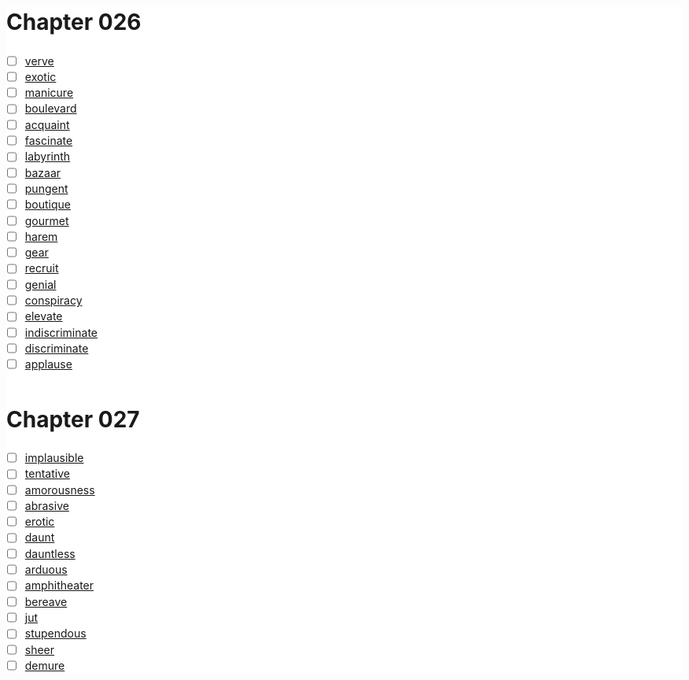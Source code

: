 # Chapter 026

- [ ] [verve](https://github.com/Tdahuyou/qwerty-learner-tools/blob/main/dict/Level8_1/verve.md)
- [ ] [exotic](https://github.com/Tdahuyou/qwerty-learner-tools/blob/main/dict/Level8_1/exotic.md)
- [ ] [manicure](https://github.com/Tdahuyou/qwerty-learner-tools/blob/main/dict/Level8_1/manicure.md)
- [ ] [boulevard](https://github.com/Tdahuyou/qwerty-learner-tools/blob/main/dict/Level8_1/boulevard.md)
- [ ] [acquaint](https://github.com/Tdahuyou/qwerty-learner-tools/blob/main/dict/Level8_1/acquaint.md)
- [ ] [fascinate](https://github.com/Tdahuyou/qwerty-learner-tools/blob/main/dict/Level8_1/fascinate.md)
- [ ] [labyrinth](https://github.com/Tdahuyou/qwerty-learner-tools/blob/main/dict/Level8_1/labyrinth.md)
- [ ] [bazaar](https://github.com/Tdahuyou/qwerty-learner-tools/blob/main/dict/Level8_1/bazaar.md)
- [ ] [pungent](https://github.com/Tdahuyou/qwerty-learner-tools/blob/main/dict/Level8_1/pungent.md)
- [ ] [boutique](https://github.com/Tdahuyou/qwerty-learner-tools/blob/main/dict/Level8_1/boutique.md)
- [ ] [gourmet](https://github.com/Tdahuyou/qwerty-learner-tools/blob/main/dict/Level8_1/gourmet.md)
- [ ] [harem](https://github.com/Tdahuyou/qwerty-learner-tools/blob/main/dict/Level8_1/harem.md)
- [ ] [gear](https://github.com/Tdahuyou/qwerty-learner-tools/blob/main/dict/Level8_1/gear.md)
- [ ] [recruit](https://github.com/Tdahuyou/qwerty-learner-tools/blob/main/dict/Level8_1/recruit.md)
- [ ] [genial](https://github.com/Tdahuyou/qwerty-learner-tools/blob/main/dict/Level8_1/genial.md)
- [ ] [conspiracy](https://github.com/Tdahuyou/qwerty-learner-tools/blob/main/dict/Level8_1/conspiracy.md)
- [ ] [elevate](https://github.com/Tdahuyou/qwerty-learner-tools/blob/main/dict/Level8_1/elevate.md)
- [ ] [indiscriminate](https://github.com/Tdahuyou/qwerty-learner-tools/blob/main/dict/Level8_1/indiscriminate.md)
- [ ] [discriminate](https://github.com/Tdahuyou/qwerty-learner-tools/blob/main/dict/Level8_1/discriminate.md)
- [ ] [applause](https://github.com/Tdahuyou/qwerty-learner-tools/blob/main/dict/Level8_1/applause.md)

# Chapter 027

- [ ] [implausible](https://github.com/Tdahuyou/qwerty-learner-tools/blob/main/dict/Level8_1/implausible.md)
- [ ] [tentative](https://github.com/Tdahuyou/qwerty-learner-tools/blob/main/dict/Level8_1/tentative.md)
- [ ] [amorousness](https://github.com/Tdahuyou/qwerty-learner-tools/blob/main/dict/Level8_1/amorousness.md)
- [ ] [abrasive](https://github.com/Tdahuyou/qwerty-learner-tools/blob/main/dict/Level8_1/abrasive.md)
- [ ] [erotic](https://github.com/Tdahuyou/qwerty-learner-tools/blob/main/dict/Level8_1/erotic.md)
- [ ] [daunt](https://github.com/Tdahuyou/qwerty-learner-tools/blob/main/dict/Level8_1/daunt.md)
- [ ] [dauntless](https://github.com/Tdahuyou/qwerty-learner-tools/blob/main/dict/Level8_1/dauntless.md)
- [ ] [arduous](https://github.com/Tdahuyou/qwerty-learner-tools/blob/main/dict/Level8_1/arduous.md)
- [ ] [amphitheater](https://github.com/Tdahuyou/qwerty-learner-tools/blob/main/dict/Level8_1/amphitheater.md)
- [ ] [bereave](https://github.com/Tdahuyou/qwerty-learner-tools/blob/main/dict/Level8_1/bereave.md)
- [ ] [jut](https://github.com/Tdahuyou/qwerty-learner-tools/blob/main/dict/Level8_1/jut.md)
- [ ] [stupendous](https://github.com/Tdahuyou/qwerty-learner-tools/blob/main/dict/Level8_1/stupendous.md)
- [ ] [sheer](https://github.com/Tdahuyou/qwerty-learner-tools/blob/main/dict/Level8_1/sheer.md)
- [ ] [demure](https://github.com/Tdahuyou/qwerty-learner-tools/blob/main/dict/Level8_1/demure.md)